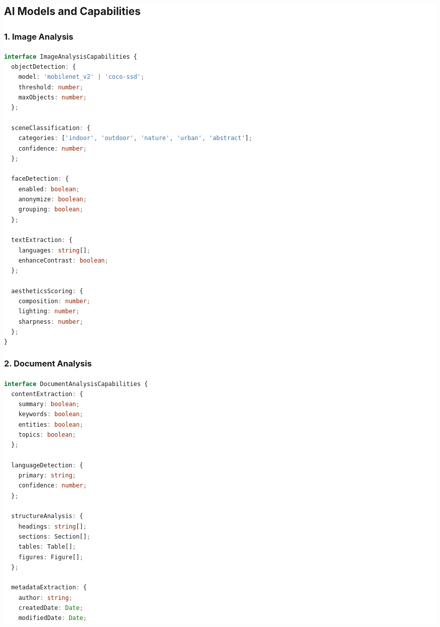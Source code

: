 ## AI Models and Capabilities

### 1. Image Analysis

```typescript
interface ImageAnalysisCapabilities {
  objectDetection: {
    model: 'mobilenet_v2' | 'coco-ssd';
    threshold: number;
    maxObjects: number;
  };
  
  sceneClassification: {
    categories: ['indoor', 'outdoor', 'nature', 'urban', 'abstract'];
    confidence: number;
  };
  
  faceDetection: {
    enabled: boolean;
    anonymize: boolean;
    grouping: boolean;
  };
  
  textExtraction: {
    languages: string[];
    enhanceContrast: boolean;
  };
  
  aestheticsScoring: {
    composition: number;
    lighting: number;
    sharpness: number;
  };
}
```

### 2. Document Analysis

```typescript
interface DocumentAnalysisCapabilities {
  contentExtraction: {
    summary: boolean;
    keywords: boolean;
    entities: boolean;
    topics: boolean;
  };
  
  languageDetection: {
    primary: string;
    confidence: number;
  };
  
  structureAnalysis: {
    headings: string[];
    sections: Section[];
    tables: Table[];
    figures: Figure[];
  };
  
  metadataExtraction: {
    author: string;
    createdDate: Date;
    modifiedDate: Date;
```
